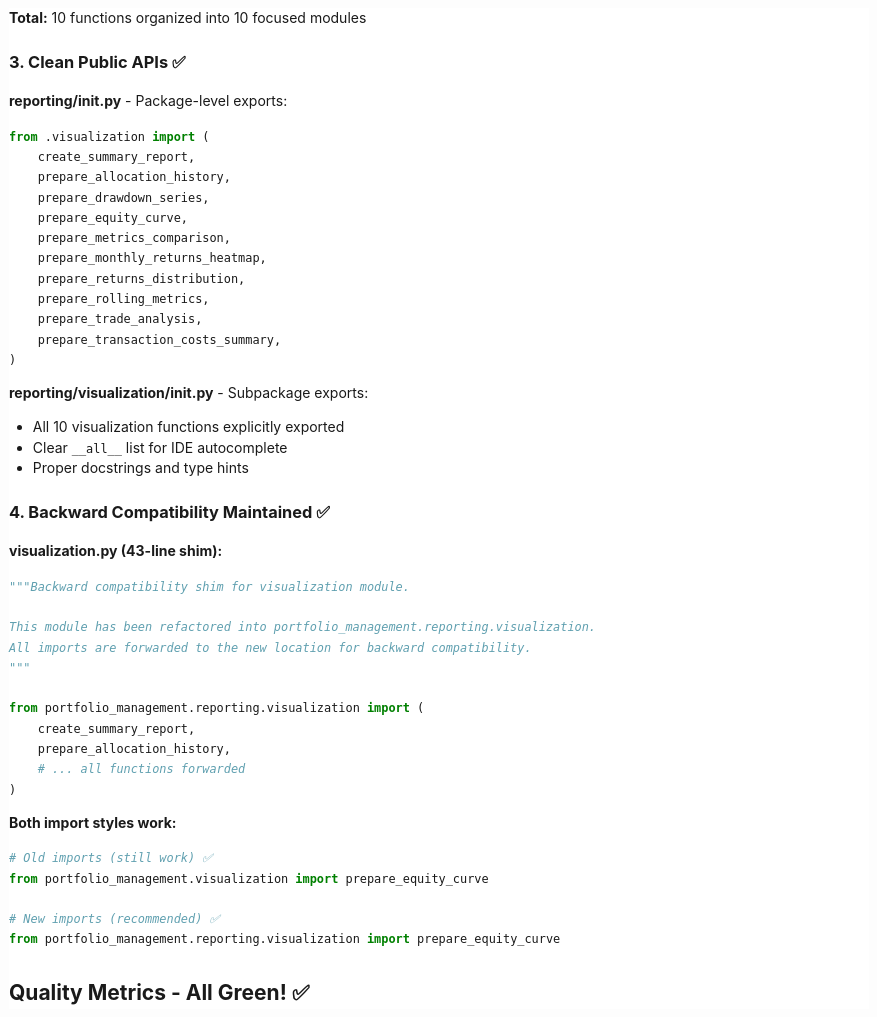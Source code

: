 **Total:** 10 functions organized into 10 focused modules

### 3. Clean Public APIs ✅

**reporting/__init__.py** - Package-level exports:

```python
from .visualization import (
    create_summary_report,
    prepare_allocation_history,
    prepare_drawdown_series,
    prepare_equity_curve,
    prepare_metrics_comparison,
    prepare_monthly_returns_heatmap,
    prepare_returns_distribution,
    prepare_rolling_metrics,
    prepare_trade_analysis,
    prepare_transaction_costs_summary,
)
```

**reporting/visualization/__init__.py** - Subpackage exports:

- All 10 visualization functions explicitly exported
- Clear `__all__` list for IDE autocomplete
- Proper docstrings and type hints

### 4. Backward Compatibility Maintained ✅

**visualization.py (43-line shim):**

```python
"""Backward compatibility shim for visualization module.

This module has been refactored into portfolio_management.reporting.visualization.
All imports are forwarded to the new location for backward compatibility.
"""

from portfolio_management.reporting.visualization import (
    create_summary_report,
    prepare_allocation_history,
    # ... all functions forwarded
)
```

**Both import styles work:**

```python
# Old imports (still work) ✅
from portfolio_management.visualization import prepare_equity_curve

# New imports (recommended) ✅
from portfolio_management.reporting.visualization import prepare_equity_curve
```

## Quality Metrics - All Green! ✅
